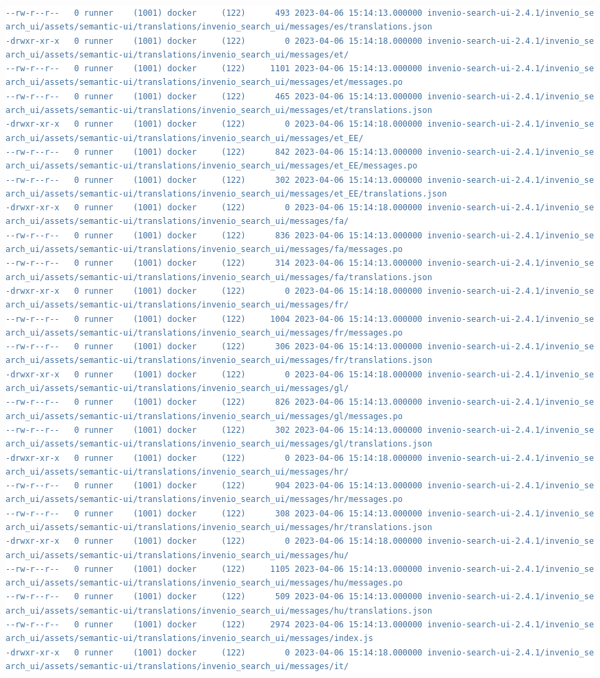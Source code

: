 ```diff
--rw-r--r--   0 runner    (1001) docker     (122)      493 2023-04-06 15:14:13.000000 invenio-search-ui-2.4.1/invenio_search_ui/assets/semantic-ui/translations/invenio_search_ui/messages/es/translations.json
-drwxr-xr-x   0 runner    (1001) docker     (122)        0 2023-04-06 15:14:18.000000 invenio-search-ui-2.4.1/invenio_search_ui/assets/semantic-ui/translations/invenio_search_ui/messages/et/
--rw-r--r--   0 runner    (1001) docker     (122)     1101 2023-04-06 15:14:13.000000 invenio-search-ui-2.4.1/invenio_search_ui/assets/semantic-ui/translations/invenio_search_ui/messages/et/messages.po
--rw-r--r--   0 runner    (1001) docker     (122)      465 2023-04-06 15:14:13.000000 invenio-search-ui-2.4.1/invenio_search_ui/assets/semantic-ui/translations/invenio_search_ui/messages/et/translations.json
-drwxr-xr-x   0 runner    (1001) docker     (122)        0 2023-04-06 15:14:18.000000 invenio-search-ui-2.4.1/invenio_search_ui/assets/semantic-ui/translations/invenio_search_ui/messages/et_EE/
--rw-r--r--   0 runner    (1001) docker     (122)      842 2023-04-06 15:14:13.000000 invenio-search-ui-2.4.1/invenio_search_ui/assets/semantic-ui/translations/invenio_search_ui/messages/et_EE/messages.po
--rw-r--r--   0 runner    (1001) docker     (122)      302 2023-04-06 15:14:13.000000 invenio-search-ui-2.4.1/invenio_search_ui/assets/semantic-ui/translations/invenio_search_ui/messages/et_EE/translations.json
-drwxr-xr-x   0 runner    (1001) docker     (122)        0 2023-04-06 15:14:18.000000 invenio-search-ui-2.4.1/invenio_search_ui/assets/semantic-ui/translations/invenio_search_ui/messages/fa/
--rw-r--r--   0 runner    (1001) docker     (122)      836 2023-04-06 15:14:13.000000 invenio-search-ui-2.4.1/invenio_search_ui/assets/semantic-ui/translations/invenio_search_ui/messages/fa/messages.po
--rw-r--r--   0 runner    (1001) docker     (122)      314 2023-04-06 15:14:13.000000 invenio-search-ui-2.4.1/invenio_search_ui/assets/semantic-ui/translations/invenio_search_ui/messages/fa/translations.json
-drwxr-xr-x   0 runner    (1001) docker     (122)        0 2023-04-06 15:14:18.000000 invenio-search-ui-2.4.1/invenio_search_ui/assets/semantic-ui/translations/invenio_search_ui/messages/fr/
--rw-r--r--   0 runner    (1001) docker     (122)     1004 2023-04-06 15:14:13.000000 invenio-search-ui-2.4.1/invenio_search_ui/assets/semantic-ui/translations/invenio_search_ui/messages/fr/messages.po
--rw-r--r--   0 runner    (1001) docker     (122)      306 2023-04-06 15:14:13.000000 invenio-search-ui-2.4.1/invenio_search_ui/assets/semantic-ui/translations/invenio_search_ui/messages/fr/translations.json
-drwxr-xr-x   0 runner    (1001) docker     (122)        0 2023-04-06 15:14:18.000000 invenio-search-ui-2.4.1/invenio_search_ui/assets/semantic-ui/translations/invenio_search_ui/messages/gl/
--rw-r--r--   0 runner    (1001) docker     (122)      826 2023-04-06 15:14:13.000000 invenio-search-ui-2.4.1/invenio_search_ui/assets/semantic-ui/translations/invenio_search_ui/messages/gl/messages.po
--rw-r--r--   0 runner    (1001) docker     (122)      302 2023-04-06 15:14:13.000000 invenio-search-ui-2.4.1/invenio_search_ui/assets/semantic-ui/translations/invenio_search_ui/messages/gl/translations.json
-drwxr-xr-x   0 runner    (1001) docker     (122)        0 2023-04-06 15:14:18.000000 invenio-search-ui-2.4.1/invenio_search_ui/assets/semantic-ui/translations/invenio_search_ui/messages/hr/
--rw-r--r--   0 runner    (1001) docker     (122)      904 2023-04-06 15:14:13.000000 invenio-search-ui-2.4.1/invenio_search_ui/assets/semantic-ui/translations/invenio_search_ui/messages/hr/messages.po
--rw-r--r--   0 runner    (1001) docker     (122)      308 2023-04-06 15:14:13.000000 invenio-search-ui-2.4.1/invenio_search_ui/assets/semantic-ui/translations/invenio_search_ui/messages/hr/translations.json
-drwxr-xr-x   0 runner    (1001) docker     (122)        0 2023-04-06 15:14:18.000000 invenio-search-ui-2.4.1/invenio_search_ui/assets/semantic-ui/translations/invenio_search_ui/messages/hu/
--rw-r--r--   0 runner    (1001) docker     (122)     1105 2023-04-06 15:14:13.000000 invenio-search-ui-2.4.1/invenio_search_ui/assets/semantic-ui/translations/invenio_search_ui/messages/hu/messages.po
--rw-r--r--   0 runner    (1001) docker     (122)      509 2023-04-06 15:14:13.000000 invenio-search-ui-2.4.1/invenio_search_ui/assets/semantic-ui/translations/invenio_search_ui/messages/hu/translations.json
--rw-r--r--   0 runner    (1001) docker     (122)     2974 2023-04-06 15:14:13.000000 invenio-search-ui-2.4.1/invenio_search_ui/assets/semantic-ui/translations/invenio_search_ui/messages/index.js
-drwxr-xr-x   0 runner    (1001) docker     (122)        0 2023-04-06 15:14:18.000000 invenio-search-ui-2.4.1/invenio_search_ui/assets/semantic-ui/translations/invenio_search_ui/messages/it/
```